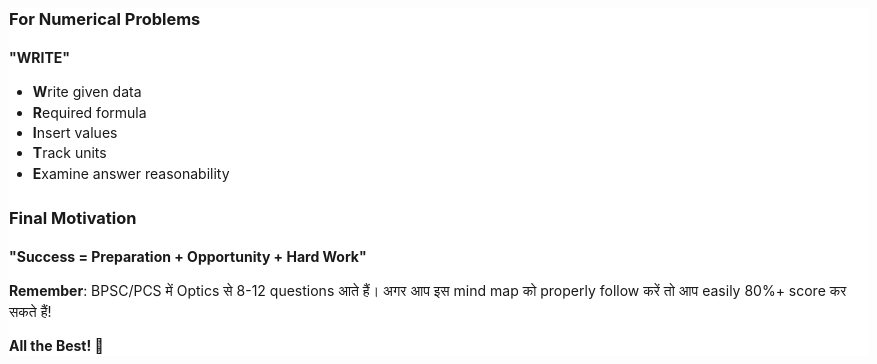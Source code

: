 ### **For Numerical Problems**
**"WRITE"**
- **W**rite given data
- **R**equired formula
- **I**nsert values
- **T**rack units
- **E**xamine answer reasonability

### **Final Motivation**
**"Success = Preparation + Opportunity + Hard Work"**

**Remember**: BPSC/PCS में Optics से 8-12 questions आते हैं। अगर आप इस mind map को properly follow करें तो आप easily 80%+ score कर सकते हैं!

**All the Best! 🌟**
